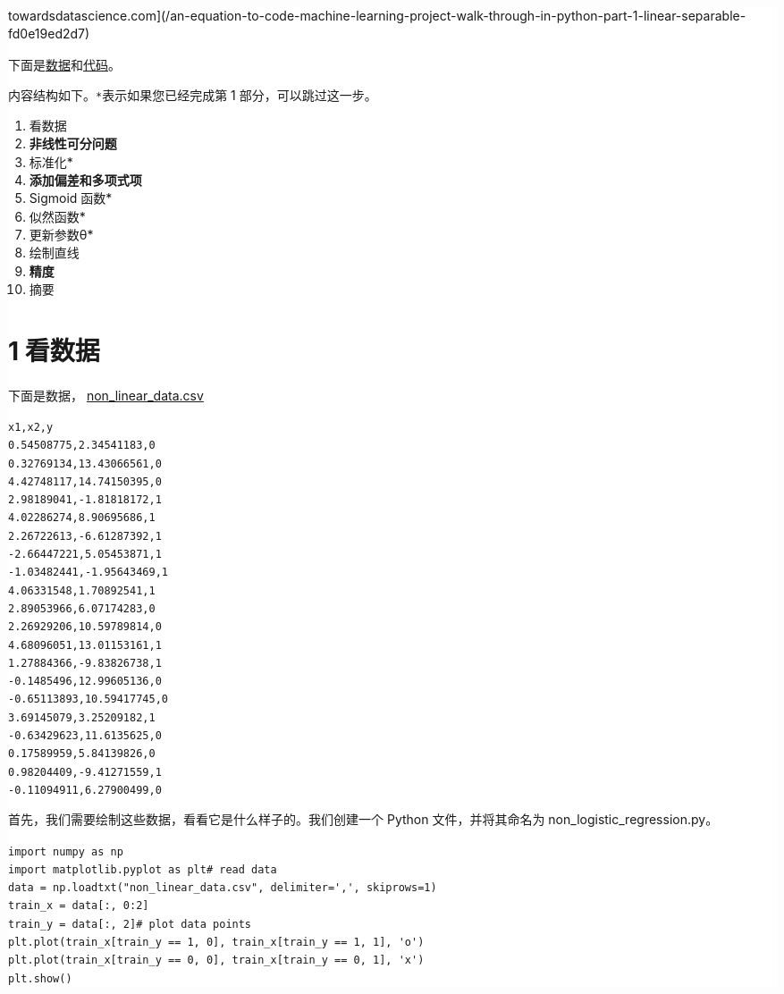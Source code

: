 towardsdatascience.com](/an-equation-to-code-machine-learning-project-walk-through-in-python-part-1-linear-separable-fd0e19ed2d7) 

下面是[数据](https://gist.github.com/BrambleXu/52b0aaf10987015a078d36c97729dace)和[代码](https://gist.github.com/BrambleXu/2640af09b1f43b93c2d951ba91ca3d5c)。

内容结构如下。`*`表示如果您已经完成第 1 部分，可以跳过这一步。

1.  看数据
2.  **非线性可分问题**
3.  标准化*
4.  **添加偏差和多项式项**
5.  Sigmoid 函数*
6.  似然函数*
7.  更新参数θ*
8.  绘制直线
9.  **精度**
10.  摘要

# 1 看数据

下面是数据， [non_linear_data.csv](https://gist.github.com/BrambleXu/a64df128d6c0c26143f82f7b6e889983)

```
x1,x2,y
0.54508775,2.34541183,0
0.32769134,13.43066561,0
4.42748117,14.74150395,0
2.98189041,-1.81818172,1
4.02286274,8.90695686,1
2.26722613,-6.61287392,1
-2.66447221,5.05453871,1
-1.03482441,-1.95643469,1
4.06331548,1.70892541,1
2.89053966,6.07174283,0
2.26929206,10.59789814,0
4.68096051,13.01153161,1
1.27884366,-9.83826738,1
-0.1485496,12.99605136,0
-0.65113893,10.59417745,0
3.69145079,3.25209182,1
-0.63429623,11.6135625,0
0.17589959,5.84139826,0
0.98204409,-9.41271559,1
-0.11094911,6.27900499,0
```

首先，我们需要绘制这些数据，看看它是什么样子的。我们创建一个 Python 文件，并将其命名为 non_logistic_regression.py。

```
import numpy as np
import matplotlib.pyplot as plt# read data
data = np.loadtxt("non_linear_data.csv", delimiter=',', skiprows=1)
train_x = data[:, 0:2]
train_y = data[:, 2]# plot data points
plt.plot(train_x[train_y == 1, 0], train_x[train_y == 1, 1], 'o')
plt.plot(train_x[train_y == 0, 0], train_x[train_y == 0, 1], 'x')
plt.show()
```
